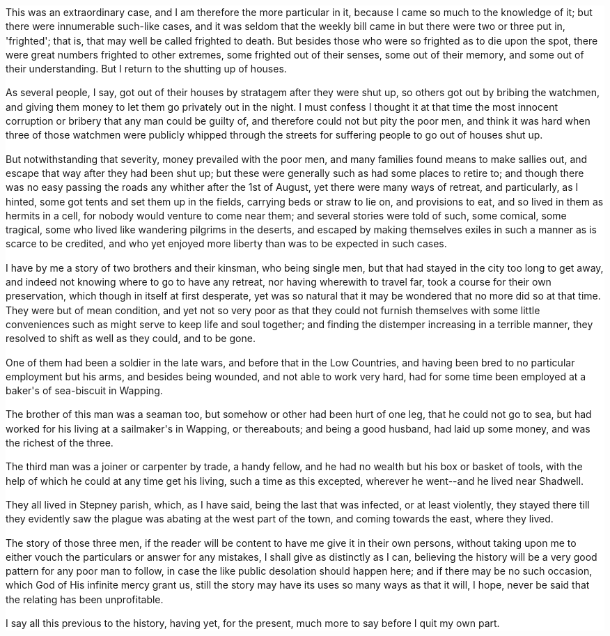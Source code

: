 This was an extraordinary case, and I am therefore the more particular in it, because I came so much to the knowledge of it; but there were innumerable such-like cases, and it was seldom that the weekly bill came in but there were two or three put in, 'frighted'; that is, that may well be called frighted to death. But besides those who were so frighted as to die upon the spot, there were great numbers frighted to other extremes, some frighted out of their senses, some out of their memory, and some out of their understanding. But I return to the shutting up of houses.

As several people, I say, got out of their houses by stratagem after they were shut up, so others got out by bribing the watchmen, and giving them money to let them go privately out in the night. I must confess I thought it at that time the most innocent corruption or bribery that any man could be guilty of, and therefore could not but pity the poor men, and think it was hard when three of those watchmen were publicly whipped through the streets for suffering people to go out of houses shut up.

But notwithstanding that severity, money prevailed with the poor men, and many families found means to make sallies out, and escape that way after they had been shut up; but these were generally such as had some places to retire to; and though there was no easy passing the roads any whither after the 1st of August, yet there were many ways of retreat, and particularly, as I hinted, some got tents and set them up in the fields, carrying beds or straw to lie on, and provisions to eat, and so lived in them as hermits in a cell, for nobody would venture to come near them; and several stories were told of such, some comical, some tragical, some who lived like wandering pilgrims in the deserts, and escaped by making themselves exiles in such a manner as is scarce to be credited, and who yet enjoyed more liberty than was to be expected in such cases.

I have by me a story of two brothers and their kinsman, who being single men, but that had stayed in the city too long to get away, and indeed not knowing where to go to have any retreat, nor having wherewith to travel far, took a course for their own preservation, which though in itself at first desperate, yet was so natural that it may be wondered that no more did so at that time. They were but of mean condition, and yet not so very poor as that they could not furnish themselves with some little conveniences such as might serve to keep life and soul together; and finding the distemper increasing in a terrible manner, they resolved to shift as well as they could, and to be gone.

One of them had been a soldier in the late wars, and before that in the Low Countries, and having been bred to no particular employment but his arms, and besides being wounded, and not able to work very hard, had for some time been employed at a baker's of sea-biscuit in Wapping.

The brother of this man was a seaman too, but somehow or other had been hurt of one leg, that he could not go to sea, but had worked for his living at a sailmaker's in Wapping, or thereabouts; and being a good husband, had laid up some money, and was the richest of the three.

The third man was a joiner or carpenter by trade, a handy fellow, and he had no wealth but his box or basket of tools, with the help of which he could at any time get his living, such a time as this excepted, wherever he went--and he lived near Shadwell.

They all lived in Stepney parish, which, as I have said, being the last that was infected, or at least violently, they stayed there till they evidently saw the plague was abating at the west part of the town, and coming towards the east, where they lived.

The story of those three men, if the reader will be content to have me give it in their own persons, without taking upon me to either vouch the particulars or answer for any mistakes, I shall give as distinctly as I can, believing the history will be a very good pattern for any poor man to follow, in case the like public desolation should happen here; and if there may be no such occasion, which God of His infinite mercy grant us, still the story may have its uses so many ways as that it will, I hope, never be said that the relating has been unprofitable.

I say all this previous to the history, having yet, for the present, much more to say before I quit my own part.
